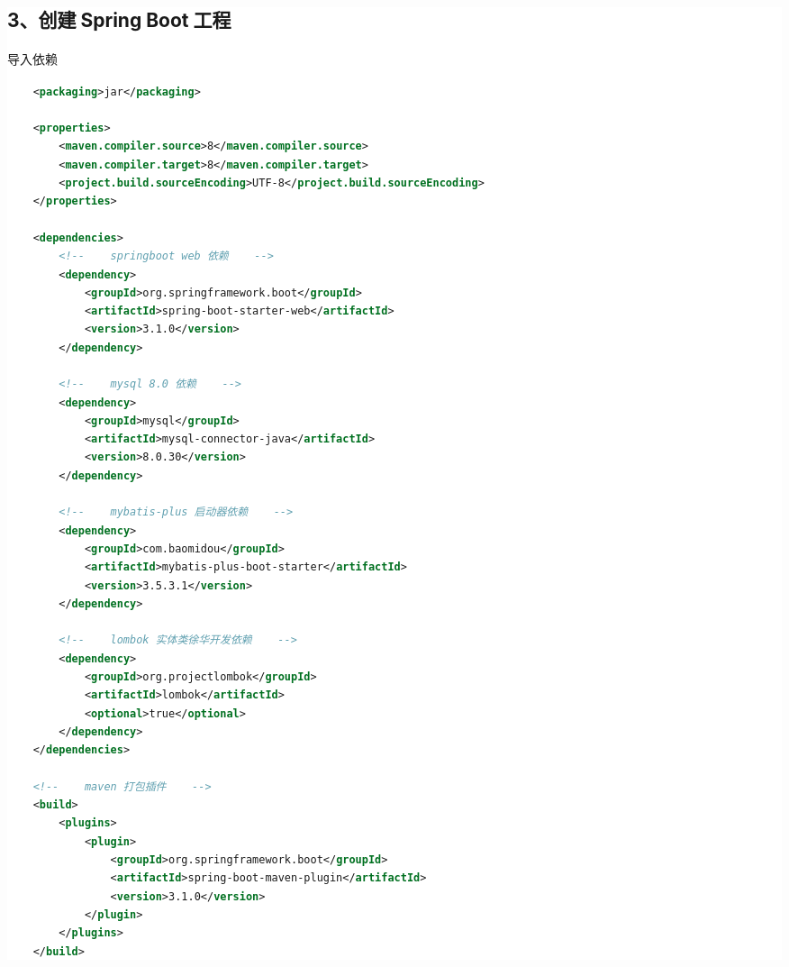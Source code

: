 

## 3、创建 Spring Boot 工程

导入依赖

```xml
    <packaging>jar</packaging>

    <properties>
        <maven.compiler.source>8</maven.compiler.source>
        <maven.compiler.target>8</maven.compiler.target>
        <project.build.sourceEncoding>UTF-8</project.build.sourceEncoding>
    </properties>

    <dependencies>
        <!--    springboot web 依赖    -->
        <dependency>
            <groupId>org.springframework.boot</groupId>
            <artifactId>spring-boot-starter-web</artifactId>
            <version>3.1.0</version>
        </dependency>

        <!--    mysql 8.0 依赖    -->
        <dependency>
            <groupId>mysql</groupId>
            <artifactId>mysql-connector-java</artifactId>
            <version>8.0.30</version>
        </dependency>

        <!--    mybatis-plus 启动器依赖    -->
        <dependency>
            <groupId>com.baomidou</groupId>
            <artifactId>mybatis-plus-boot-starter</artifactId>
            <version>3.5.3.1</version>
        </dependency>

        <!--    lombok 实体类徐华开发依赖    -->
        <dependency>
            <groupId>org.projectlombok</groupId>
            <artifactId>lombok</artifactId>
            <optional>true</optional>
        </dependency>
    </dependencies>

    <!--    maven 打包插件    -->
    <build>
        <plugins>
            <plugin>
                <groupId>org.springframework.boot</groupId>
                <artifactId>spring-boot-maven-plugin</artifactId>
                <version>3.1.0</version>
            </plugin>
        </plugins>
    </build>
```
